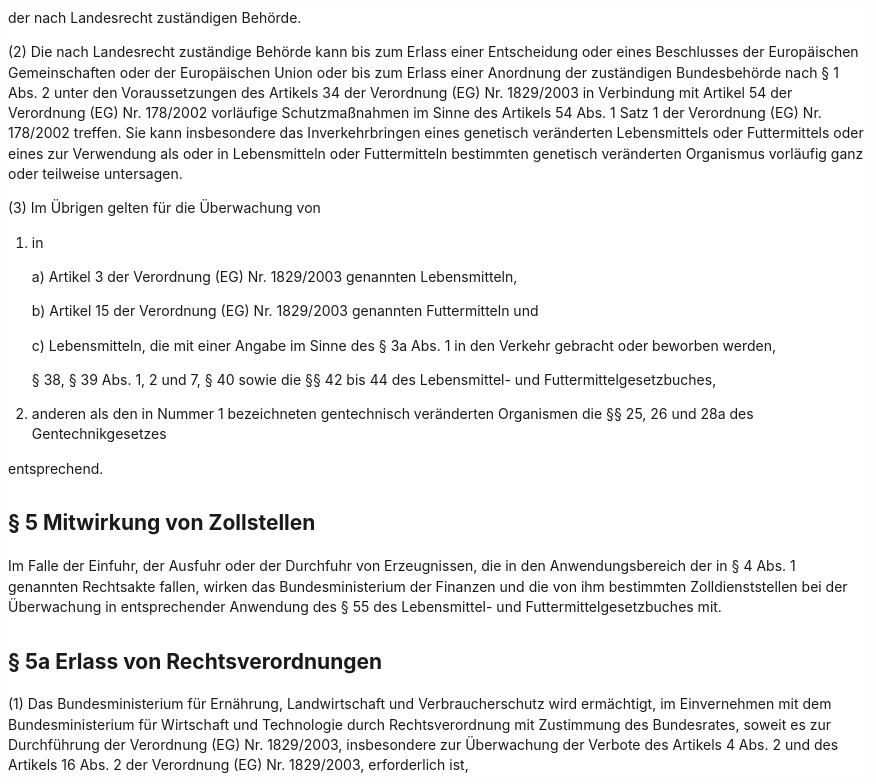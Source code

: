 der nach Landesrecht zuständigen Behörde.

(2) Die nach Landesrecht zuständige Behörde kann bis zum Erlass einer
Entscheidung oder eines Beschlusses der Europäischen Gemeinschaften
oder der Europäischen Union oder bis zum Erlass einer Anordnung der
zuständigen Bundesbehörde nach § 1 Abs. 2 unter den Voraussetzungen
des Artikels 34 der Verordnung (EG) Nr. 1829/2003 in Verbindung mit
Artikel 54 der Verordnung (EG) Nr. 178/2002 vorläufige Schutzmaßnahmen
im Sinne des Artikels 54 Abs. 1 Satz 1 der Verordnung (EG) Nr.
178/2002 treffen. Sie kann insbesondere das Inverkehrbringen eines
genetisch veränderten Lebensmittels oder Futtermittels oder eines zur
Verwendung als oder in Lebensmitteln oder Futtermitteln bestimmten
genetisch veränderten Organismus vorläufig ganz oder teilweise
untersagen.

(3) Im Übrigen gelten für die Überwachung von

1.  in

    a)  Artikel 3 der Verordnung (EG) Nr. 1829/2003 genannten Lebensmitteln,


    b)  Artikel 15 der Verordnung (EG) Nr. 1829/2003 genannten Futtermitteln
        und


    c)  Lebensmitteln, die mit einer Angabe im Sinne des § 3a Abs. 1 in den
        Verkehr gebracht oder beworben werden,



    § 38, § 39 Abs. 1, 2 und 7, § 40 sowie die §§ 42 bis 44 des
    Lebensmittel- und Futtermittelgesetzbuches,


2.  anderen als den in Nummer 1 bezeichneten gentechnisch veränderten
    Organismen die §§ 25, 26 und 28a des Gentechnikgesetzes



entsprechend.

## § 5 Mitwirkung von Zollstellen

Im Falle der Einfuhr, der Ausfuhr oder der Durchfuhr von Erzeugnissen,
die in den Anwendungsbereich der in § 4 Abs. 1 genannten Rechtsakte
fallen, wirken das Bundesministerium der Finanzen und die von ihm
bestimmten Zolldienststellen bei der Überwachung in entsprechender
Anwendung des § 55 des Lebensmittel- und Futtermittelgesetzbuches mit.

## § 5a Erlass von Rechtsverordnungen

(1) Das Bundesministerium für Ernährung, Landwirtschaft und
Verbraucherschutz wird ermächtigt, im Einvernehmen mit dem
Bundesministerium für Wirtschaft und Technologie durch
Rechtsverordnung mit Zustimmung des Bundesrates, soweit es zur
Durchführung der Verordnung (EG) Nr. 1829/2003, insbesondere zur
Überwachung der Verbote des Artikels 4 Abs. 2 und des Artikels 16 Abs.
2 der Verordnung (EG) Nr. 1829/2003, erforderlich ist,

